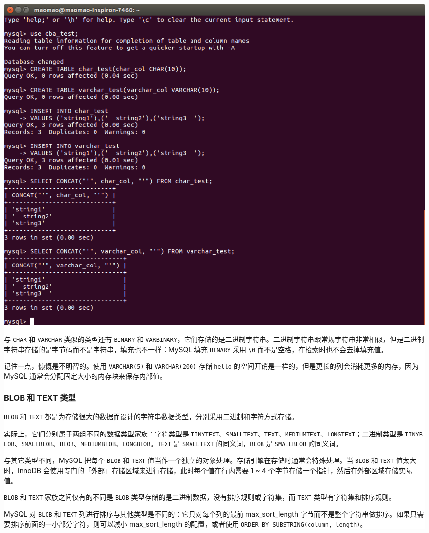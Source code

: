 ![image](/images/MySQL数据类型优化/1.png)

与 `CHAR` 和 `VARCHAR` 类似的类型还有 `BINARY` 和 `VARBINARY`，它们存储的是二进制字符串。二进制字符串跟常规字符串非常相似，但是二进制字符串存储的是字节码而不是字符串，填充也不一样：MySQL 填充 `BINARY` 采用 `\0` 而不是空格，在检索时也不会去掉填充值。

记住一点，慷慨是不明智的。使用 `VARCHAR(5)` 和 `VARCHAR(200)` 存储 `hello` 的空间开销是一样的，但是更长的列会消耗更多的内存，因为 MySQL 通常会分配固定大小的内存块来保存内部值。

### BLOB 和 TEXT 类型

`BLOB` 和 `TEXT` 都是为存储很大的数据而设计的字符串数据类型，分别采用二进制和字符方式存储。

实际上，它们分别属于两组不同的数据类型家族：字符类型是 `TINYTEXT`、`SMALLTEXT`、`TEXT`、`MEDIUMTEXT`、`LONGTEXT`；二进制类型是 `TINYBLOB`、`SMALLBLOB`、`BLOB`、`MEDIUMBLOB`、`LONGBLOB`。`TEXT` 是 `SMALLTEXT` 的同义词，`BLOB` 是 `SMALLBLOB` 的同义词。

与其它类型不同，MySQL 把每个 `BLOB` 和 `TEXT` 值当作一个独立的对象处理。存储引擎在存储时通常会特殊处理。当 `BLOB` 和 `TEXT` 值太大时，InnoDB 会使用专门的「外部」存储区域来进行存储，此时每个值在行内需要 1 ~ 4 个字节存储一个指针，然后在外部区域存储实际值。

`BLOB` 和 `TEXT` 家族之间仅有的不同是 `BLOB` 类型存储的是二进制数据，没有排序规则或字符集，而 `TEXT` 类型有字符集和排序规则。

MySQL 对 `BLOB` 和 `TEXT` 列进行排序与其他类型是不同的：它只对每个列的最前 max_sort_length 字节而不是整个字符串做排序。如果只需要排序前面的一小部分字符，则可以减小 max_sort_length 的配置，或者使用 `ORDER BY SUBSTRING(column, length)`。
